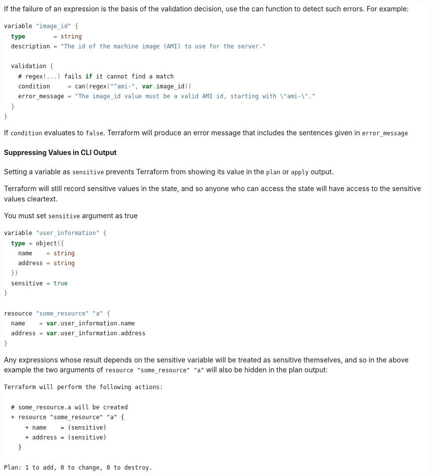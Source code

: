 If the failure of an expression is the basis of the validation decision, use the can function to detect such errors. For example:

```Go
variable "image_id" {
  type        = string
  description = "The id of the machine image (AMI) to use for the server."

  validation {
    # regex(...) fails if it cannot find a match
    condition     = can(regex("^ami-", var.image_id))
    error_message = "The image_id value must be a valid AMI id, starting with \"ami-\"."
  }
}
```

If `condition` evaluates to `false`. Terraform will produce an error message that includes the sentences given in `error_message`

#### Suppressing Values in CLI Output

Setting a variable as `sensitive` prevents Terraform from showing its value in the `plan` or `apply`  output. 

Terraform will still record sensitive values in the state, and so anyone who can access the state will have access to the sensitive values cleartext.

You must set `sensitive` argument as true

```Go
variable "user_information" {
  type = object({
    name    = string
    address = string
  })
  sensitive = true
}

resource "some_resource" "a" {
  name    = var.user_information.name
  address = var.user_information.address
}
```

Any expressions whose result depends on the sensitive variable will be treated as sensitive themselves, and so in the above example the two arguments of `resource "some_resource" "a"` will also be hidden in the plan output:

```Log
Terraform will perform the following actions:

  # some_resource.a will be created
  + resource "some_resource" "a" {
      + name    = (sensitive)
      + address = (sensitive)
    }

Plan: 1 to add, 0 to change, 0 to destroy.
```
